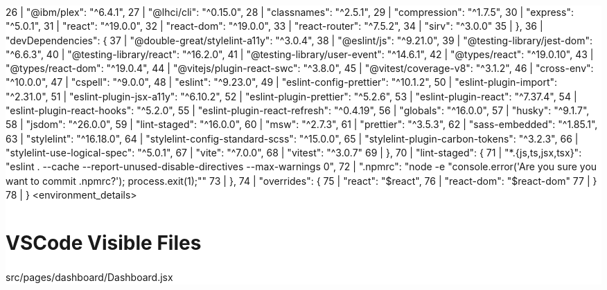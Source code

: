 26 |     "@ibm/plex": "^6.4.1",
27 |     "@lhci/cli": "^0.15.0",
28 |     "classnames": "^2.5.1",
29 |     "compression": "^1.7.5",
30 |     "express": "^5.0.1",
31 |     "react": "^19.0.0",
32 |     "react-dom": "^19.0.0",
33 |     "react-router": "^7.5.2",
34 |     "sirv": "^3.0.0"
35 |   },
36 |   "devDependencies": {
37 |     "@double-great/stylelint-a11y": "^3.0.4",
38 |     "@eslint/js": "^9.21.0",
39 |     "@testing-library/jest-dom": "^6.6.3",
40 |     "@testing-library/react": "^16.2.0",
41 |     "@testing-library/user-event": "^14.6.1",
42 |     "@types/react": "^19.0.10",
43 |     "@types/react-dom": "^19.0.4",
44 |     "@vitejs/plugin-react-swc": "^3.8.0",
45 |     "@vitest/coverage-v8": "^3.1.2",
46 |     "cross-env": "^10.0.0",
47 |     "cspell": "^9.0.0",
48 |     "eslint": "^9.23.0",
49 |     "eslint-config-prettier": "^10.1.2",
50 |     "eslint-plugin-import": "^2.31.0",
51 |     "eslint-plugin-jsx-a11y": "^6.10.2",
52 |     "eslint-plugin-prettier": "^5.2.6",
53 |     "eslint-plugin-react": "^7.37.4",
54 |     "eslint-plugin-react-hooks": "^5.2.0",
55 |     "eslint-plugin-react-refresh": "^0.4.19",
56 |     "globals": "^16.0.0",
57 |     "husky": "^9.1.7",
58 |     "jsdom": "^26.0.0",
59 |     "lint-staged": "^16.0.0",
60 |     "msw": "^2.7.3",
61 |     "prettier": "^3.5.3",
62 |     "sass-embedded": "^1.85.1",
63 |     "stylelint": "^16.18.0",
64 |     "stylelint-config-standard-scss": "^15.0.0",
65 |     "stylelint-plugin-carbon-tokens": "^3.2.3",
66 |     "stylelint-use-logical-spec": "^5.0.1",
67 |     "vite": "^7.0.0",
68 |     "vitest": "^3.0.7"
69 |   },
70 |   "lint-staged": {
71 |     "*.{js,ts,jsx,tsx}": "eslint . --cache --report-unused-disable-directives --max-warnings 0",
72 |     ".npmrc": "node -e \"console.error('Are you sure you want to commit .npmrc?'); process.exit(1);\""
73 |   },
74 |   "overrides": {
75 |     "react": "$react",
76 |     "react-dom": "$react-dom"
77 |   }
78 | }
</content>
</file>
</files>
<environment_details>
# VSCode Visible Files
src/pages/dashboard/Dashboard.jsx
